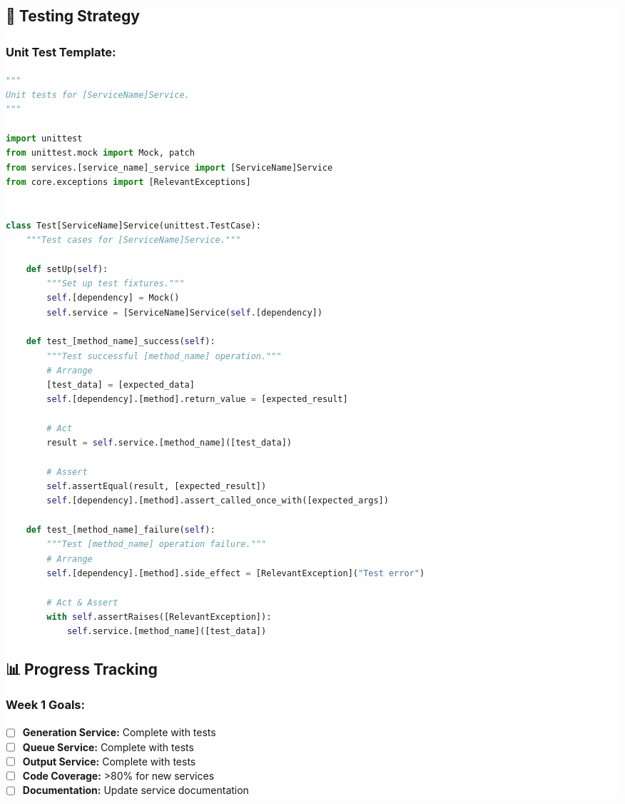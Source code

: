 ## 🧪 **Testing Strategy**

### **Unit Test Template:**
```python
"""
Unit tests for [ServiceName]Service.
"""

import unittest
from unittest.mock import Mock, patch
from services.[service_name]_service import [ServiceName]Service
from core.exceptions import [RelevantExceptions]


class Test[ServiceName]Service(unittest.TestCase):
    """Test cases for [ServiceName]Service."""
    
    def setUp(self):
        """Set up test fixtures."""
        self.[dependency] = Mock()
        self.service = [ServiceName]Service(self.[dependency])
    
    def test_[method_name]_success(self):
        """Test successful [method_name] operation."""
        # Arrange
        [test_data] = [expected_data]
        self.[dependency].[method].return_value = [expected_result]
        
        # Act
        result = self.service.[method_name]([test_data])
        
        # Assert
        self.assertEqual(result, [expected_result])
        self.[dependency].[method].assert_called_once_with([expected_args])
    
    def test_[method_name]_failure(self):
        """Test [method_name] operation failure."""
        # Arrange
        self.[dependency].[method].side_effect = [RelevantException]("Test error")
        
        # Act & Assert
        with self.assertRaises([RelevantException]):
            self.service.[method_name]([test_data])
```

## 📊 **Progress Tracking**

### **Week 1 Goals:**
- [ ] **Generation Service:** Complete with tests
- [ ] **Queue Service:** Complete with tests  
- [ ] **Output Service:** Complete with tests
- [ ] **Code Coverage:** >80% for new services
- [ ] **Documentation:** Update service documentation
